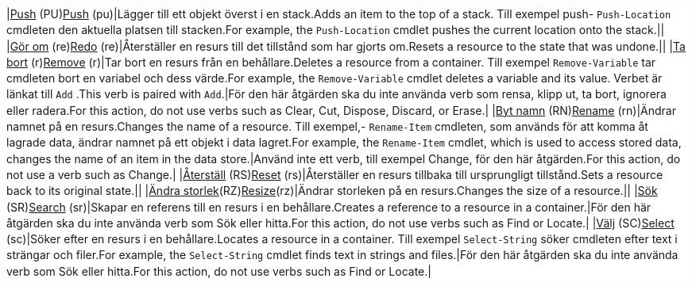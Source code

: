 |<span data-ttu-id="d12ca-218">[Push](/dotnet/api/System.Management.Automation.VerbsCommon.Push) (PU)</span><span class="sxs-lookup"><span data-stu-id="d12ca-218">[Push](/dotnet/api/System.Management.Automation.VerbsCommon.Push) (pu)</span></span>|<span data-ttu-id="d12ca-219">Lägger till ett objekt överst i en stack.</span><span class="sxs-lookup"><span data-stu-id="d12ca-219">Adds an item to the top of a stack.</span></span> <span data-ttu-id="d12ca-220">Till exempel push- `Push-Location` cmdleten den aktuella platsen till stacken.</span><span class="sxs-lookup"><span data-stu-id="d12ca-220">For example, the `Push-Location` cmdlet pushes the current location onto the stack.</span></span>||
|<span data-ttu-id="d12ca-221">[Gör om](/dotnet/api/System.Management.Automation.VerbsCommon.Redo) (re)</span><span class="sxs-lookup"><span data-stu-id="d12ca-221">[Redo](/dotnet/api/System.Management.Automation.VerbsCommon.Redo) (re)</span></span>|<span data-ttu-id="d12ca-222">Återställer en resurs till det tillstånd som har gjorts om.</span><span class="sxs-lookup"><span data-stu-id="d12ca-222">Resets a resource to the state that was undone.</span></span>||
|<span data-ttu-id="d12ca-223">[Ta bort](/dotnet/api/System.Management.Automation.VerbsCommon.Remove) (r)</span><span class="sxs-lookup"><span data-stu-id="d12ca-223">[Remove](/dotnet/api/System.Management.Automation.VerbsCommon.Remove) (r)</span></span>|<span data-ttu-id="d12ca-224">Tar bort en resurs från en behållare.</span><span class="sxs-lookup"><span data-stu-id="d12ca-224">Deletes a resource from a container.</span></span> <span data-ttu-id="d12ca-225">Till exempel `Remove-Variable` tar cmdleten bort en variabel och dess värde.</span><span class="sxs-lookup"><span data-stu-id="d12ca-225">For example, the `Remove-Variable` cmdlet deletes a variable and its value.</span></span> <span data-ttu-id="d12ca-226">Verbet är länkat till `Add` .</span><span class="sxs-lookup"><span data-stu-id="d12ca-226">This verb is paired with `Add`.</span></span>|<span data-ttu-id="d12ca-227">För den här åtgärden ska du inte använda verb som rensa, klipp ut, ta bort, ignorera eller radera.</span><span class="sxs-lookup"><span data-stu-id="d12ca-227">For this action, do not use verbs such as Clear, Cut, Dispose, Discard, or Erase.</span></span>|
|<span data-ttu-id="d12ca-228">[Byt namn](/dotnet/api/System.Management.Automation.VerbsCommon.Rename) (RN)</span><span class="sxs-lookup"><span data-stu-id="d12ca-228">[Rename](/dotnet/api/System.Management.Automation.VerbsCommon.Rename) (rn)</span></span>|<span data-ttu-id="d12ca-229">Ändrar namnet på en resurs.</span><span class="sxs-lookup"><span data-stu-id="d12ca-229">Changes the name of a resource.</span></span> <span data-ttu-id="d12ca-230">Till exempel,- `Rename-Item` cmdleten, som används för att komma åt lagrade data, ändrar namnet på ett objekt i data lagret.</span><span class="sxs-lookup"><span data-stu-id="d12ca-230">For example, the `Rename-Item` cmdlet, which is used to access stored data, changes the name of an item in the data store.</span></span>|<span data-ttu-id="d12ca-231">Använd inte ett verb, till exempel Change, för den här åtgärden.</span><span class="sxs-lookup"><span data-stu-id="d12ca-231">For this action, do not use a verb such as Change.</span></span>|
|<span data-ttu-id="d12ca-232">[Återställ](/dotnet/api/System.Management.Automation.VerbsCommon.Reset) (RS)</span><span class="sxs-lookup"><span data-stu-id="d12ca-232">[Reset](/dotnet/api/System.Management.Automation.VerbsCommon.Reset) (rs)</span></span>|<span data-ttu-id="d12ca-233">Återställer en resurs tillbaka till ursprungligt tillstånd.</span><span class="sxs-lookup"><span data-stu-id="d12ca-233">Sets a resource back to its original state.</span></span>||
|<span data-ttu-id="d12ca-234">[Ändra storlek](/dotnet/api/System.Management.Automation.VerbsCommon.Resize)(RZ)</span><span class="sxs-lookup"><span data-stu-id="d12ca-234">[Resize](/dotnet/api/System.Management.Automation.VerbsCommon.Resize)(rz)</span></span>|<span data-ttu-id="d12ca-235">Ändrar storleken på en resurs.</span><span class="sxs-lookup"><span data-stu-id="d12ca-235">Changes the size of a resource.</span></span>||
|<span data-ttu-id="d12ca-236">[Sök](/dotnet/api/System.Management.Automation.VerbsCommon.Search) (SR)</span><span class="sxs-lookup"><span data-stu-id="d12ca-236">[Search](/dotnet/api/System.Management.Automation.VerbsCommon.Search) (sr)</span></span>|<span data-ttu-id="d12ca-237">Skapar en referens till en resurs i en behållare.</span><span class="sxs-lookup"><span data-stu-id="d12ca-237">Creates a reference to a resource in a container.</span></span>|<span data-ttu-id="d12ca-238">För den här åtgärden ska du inte använda verb som Sök eller hitta.</span><span class="sxs-lookup"><span data-stu-id="d12ca-238">For this action, do not use verbs such as Find or Locate.</span></span>|
|<span data-ttu-id="d12ca-239">[Välj](/dotnet/api/System.Management.Automation.VerbsCommon.Select) (SC)</span><span class="sxs-lookup"><span data-stu-id="d12ca-239">[Select](/dotnet/api/System.Management.Automation.VerbsCommon.Select) (sc)</span></span>|<span data-ttu-id="d12ca-240">Söker efter en resurs i en behållare.</span><span class="sxs-lookup"><span data-stu-id="d12ca-240">Locates a resource in a container.</span></span> <span data-ttu-id="d12ca-241">Till exempel `Select-String` söker cmdleten efter text i strängar och filer.</span><span class="sxs-lookup"><span data-stu-id="d12ca-241">For example, the `Select-String` cmdlet finds text in strings and files.</span></span>|<span data-ttu-id="d12ca-242">För den här åtgärden ska du inte använda verb som Sök eller hitta.</span><span class="sxs-lookup"><span data-stu-id="d12ca-242">For this action, do not use verbs such as Find or Locate.</span></span>|